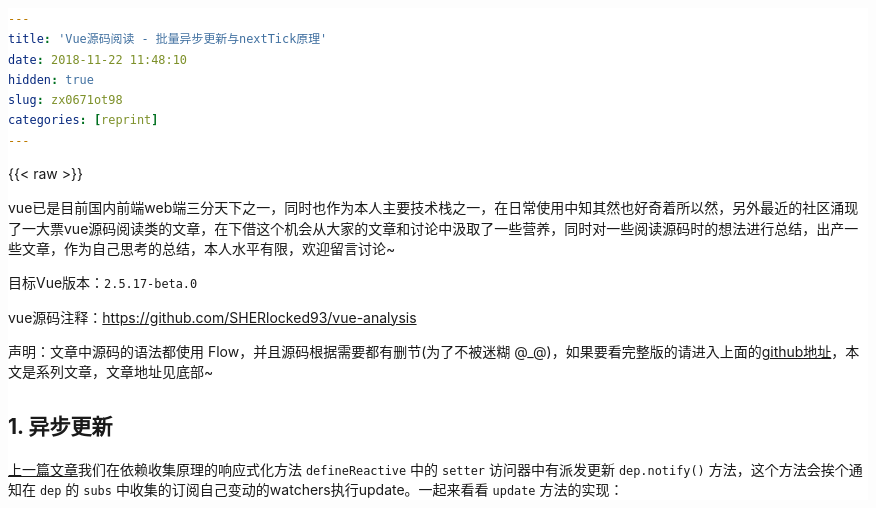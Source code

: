 ```yaml
---
title: 'Vue源码阅读 - 批量异步更新与nextTick原理' 
date: 2018-11-22 11:48:10
hidden: true
slug: zx0671ot98
categories: [reprint]
---
```


{{< raw >}}
<p>vue&#x5DF2;&#x662F;&#x76EE;&#x524D;&#x56FD;&#x5185;&#x524D;&#x7AEF;web&#x7AEF;&#x4E09;&#x5206;&#x5929;&#x4E0B;&#x4E4B;&#x4E00;&#xFF0C;&#x540C;&#x65F6;&#x4E5F;&#x4F5C;&#x4E3A;&#x672C;&#x4EBA;&#x4E3B;&#x8981;&#x6280;&#x672F;&#x6808;&#x4E4B;&#x4E00;&#xFF0C;&#x5728;&#x65E5;&#x5E38;&#x4F7F;&#x7528;&#x4E2D;&#x77E5;&#x5176;&#x7136;&#x4E5F;&#x597D;&#x5947;&#x7740;&#x6240;&#x4EE5;&#x7136;&#xFF0C;&#x53E6;&#x5916;&#x6700;&#x8FD1;&#x7684;&#x793E;&#x533A;&#x6D8C;&#x73B0;&#x4E86;&#x4E00;&#x5927;&#x7968;vue&#x6E90;&#x7801;&#x9605;&#x8BFB;&#x7C7B;&#x7684;&#x6587;&#x7AE0;&#xFF0C;&#x5728;&#x4E0B;&#x501F;&#x8FD9;&#x4E2A;&#x673A;&#x4F1A;&#x4ECE;&#x5927;&#x5BB6;&#x7684;&#x6587;&#x7AE0;&#x548C;&#x8BA8;&#x8BBA;&#x4E2D;&#x6C72;&#x53D6;&#x4E86;&#x4E00;&#x4E9B;&#x8425;&#x517B;&#xFF0C;&#x540C;&#x65F6;&#x5BF9;&#x4E00;&#x4E9B;&#x9605;&#x8BFB;&#x6E90;&#x7801;&#x65F6;&#x7684;&#x60F3;&#x6CD5;&#x8FDB;&#x884C;&#x603B;&#x7ED3;&#xFF0C;&#x51FA;&#x4EA7;&#x4E00;&#x4E9B;&#x6587;&#x7AE0;&#xFF0C;&#x4F5C;&#x4E3A;&#x81EA;&#x5DF1;&#x601D;&#x8003;&#x7684;&#x603B;&#x7ED3;&#xFF0C;&#x672C;&#x4EBA;&#x6C34;&#x5E73;&#x6709;&#x9650;&#xFF0C;&#x6B22;&#x8FCE;&#x7559;&#x8A00;&#x8BA8;&#x8BBA;~</p><p>&#x76EE;&#x6807;Vue&#x7248;&#x672C;&#xFF1A;<code>2.5.17-beta.0</code></p><p>vue&#x6E90;&#x7801;&#x6CE8;&#x91CA;&#xFF1A;<a href="https://github.com/SHERlocked93/vue-analysis" rel="nofollow noreferrer" target="_blank">https://github.com/SHERlocked93/vue-analysis</a></p><p>&#x58F0;&#x660E;&#xFF1A;&#x6587;&#x7AE0;&#x4E2D;&#x6E90;&#x7801;&#x7684;&#x8BED;&#x6CD5;&#x90FD;&#x4F7F;&#x7528; Flow&#xFF0C;&#x5E76;&#x4E14;&#x6E90;&#x7801;&#x6839;&#x636E;&#x9700;&#x8981;&#x90FD;&#x6709;&#x5220;&#x8282;(&#x4E3A;&#x4E86;&#x4E0D;&#x88AB;&#x8FF7;&#x7CCA; @_@)&#xFF0C;&#x5982;&#x679C;&#x8981;&#x770B;&#x5B8C;&#x6574;&#x7248;&#x7684;&#x8BF7;&#x8FDB;&#x5165;&#x4E0A;&#x9762;&#x7684;<a href="https://github.com/SHERlocked93/vue-analysis" rel="nofollow noreferrer" target="_blank">github&#x5730;&#x5740;</a>&#xFF0C;&#x672C;&#x6587;&#x662F;&#x7CFB;&#x5217;&#x6587;&#x7AE0;&#xFF0C;&#x6587;&#x7AE0;&#x5730;&#x5740;&#x89C1;&#x5E95;&#x90E8;~</p><h2 id="articleHeader0">1. &#x5F02;&#x6B65;&#x66F4;&#x65B0;</h2><p><a href="https://juejin.im/post/5b38830de51d455888216675" rel="nofollow noreferrer" target="_blank">&#x4E0A;&#x4E00;&#x7BC7;&#x6587;&#x7AE0;</a>&#x6211;&#x4EEC;&#x5728;&#x4F9D;&#x8D56;&#x6536;&#x96C6;&#x539F;&#x7406;&#x7684;&#x54CD;&#x5E94;&#x5F0F;&#x5316;&#x65B9;&#x6CD5; <code>defineReactive</code> &#x4E2D;&#x7684; <code>setter</code> &#x8BBF;&#x95EE;&#x5668;&#x4E2D;&#x6709;&#x6D3E;&#x53D1;&#x66F4;&#x65B0; <code>dep.notify()</code> &#x65B9;&#x6CD5;&#xFF0C;&#x8FD9;&#x4E2A;&#x65B9;&#x6CD5;&#x4F1A;&#x6328;&#x4E2A;&#x901A;&#x77E5;&#x5728; <code>dep</code> &#x7684; <code>subs</code> &#x4E2D;&#x6536;&#x96C6;&#x7684;&#x8BA2;&#x9605;&#x81EA;&#x5DF1;&#x53D8;&#x52A8;&#x7684;watchers&#x6267;&#x884C;update&#x3002;&#x4E00;&#x8D77;&#x6765;&#x770B;&#x770B; <code>update</code> &#x65B9;&#x6CD5;&#x7684;&#x5B9E;&#x73B0;&#xFF1A;</p><div class="widget-codetool" style="display:none"><div class="widget-codetool--inner"><span class="selectCode code-tool" data-toggle="tooltip" data-placement="top" title="" data-original-title="&#x5168;&#x9009;"></span> <span type="button" class="copyCode code-tool" data-toggle="tooltip" data-placement="top" data-clipboard-text="// src/core/observer/watcher.js

/* Subscriber&#x63A5;&#x53E3;&#xFF0C;&#x5F53;&#x4F9D;&#x8D56;&#x53D1;&#x751F;&#x6539;&#x53D8;&#x7684;&#x65F6;&#x5019;&#x8FDB;&#x884C;&#x56DE;&#x8C03; */
update() {
  if (this.computed) {
    // &#x4E00;&#x4E2A;computed watcher&#x6709;&#x4E24;&#x79CD;&#x6A21;&#x5F0F;&#xFF1A;activated lazy(&#x9ED8;&#x8BA4;)
    // &#x53EA;&#x6709;&#x5F53;&#x5B83;&#x88AB;&#x81F3;&#x5C11;&#x4E00;&#x4E2A;&#x8BA2;&#x9605;&#x8005;&#x4F9D;&#x8D56;&#x65F6;&#x624D;&#x7F6E;activated&#xFF0C;&#x8FD9;&#x901A;&#x5E38;&#x662F;&#x53E6;&#x4E00;&#x4E2A;&#x8BA1;&#x7B97;&#x5C5E;&#x6027;&#x6216;&#x7EC4;&#x4EF6;&#x7684;render function
    if (this.dep.subs.length === 0) {       // &#x5982;&#x679C;&#x6CA1;&#x4EBA;&#x8BA2;&#x9605;&#x8FD9;&#x4E2A;&#x8BA1;&#x7B97;&#x5C5E;&#x6027;&#x7684;&#x53D8;&#x5316;
      // lazy&#x65F6;&#xFF0C;&#x6211;&#x4EEC;&#x5E0C;&#x671B;&#x5B83;&#x53EA;&#x5728;&#x5FC5;&#x8981;&#x65F6;&#x6267;&#x884C;&#x8BA1;&#x7B97;&#xFF0C;&#x6240;&#x4EE5;&#x6211;&#x4EEC;&#x53EA;&#x662F;&#x7B80;&#x5355;&#x5730;&#x5C06;&#x89C2;&#x5BDF;&#x8005;&#x6807;&#x8BB0;&#x4E3A;dirty
      // &#x5F53;&#x8BA1;&#x7B97;&#x5C5E;&#x6027;&#x88AB;&#x8BBF;&#x95EE;&#x65F6;&#xFF0C;&#x5B9E;&#x9645;&#x7684;&#x8BA1;&#x7B97;&#x5728;this.evaluate()&#x4E2D;&#x6267;&#x884C;
      this.dirty = true
    } else {